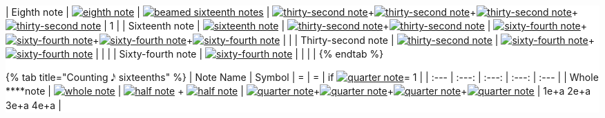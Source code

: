 | Eighth note | [![eighth note](https://upload.wikimedia.org/wikipedia/commons/thumb/6/6f/Figure_rythmique_croche_hampe_haut.svg/10px-Figure_rythmique_croche_hampe_haut.svg.png)](https://en.wikipedia.org/wiki/File:Figure_rythmique_croche_hampe_haut.svg) | [![beamed sixteenth notes](https://upload.wikimedia.org/wikipedia/commons/thumb/c/c4/Figure_rythmique_deux_double_croches_lien_haut.svg/20px-Figure_rythmique_deux_double_croches_lien_haut.svg.png)](https://en.wikipedia.org/wiki/File:Figure_rythmique_deux_double_croches_lien_haut.svg) | [![thirty-second note](https://upload.wikimedia.org/wikipedia/commons/thumb/9/95/Figure_rythmique_triple_croche_hampe_haut.svg/10px-Figure_rythmique_triple_croche_hampe_haut.svg.png)](https://en.wikipedia.org/wiki/File:Figure_rythmique_triple_croche_hampe_haut.svg)+[![thirty-second note](https://upload.wikimedia.org/wikipedia/commons/thumb/9/95/Figure_rythmique_triple_croche_hampe_haut.svg/10px-Figure_rythmique_triple_croche_hampe_haut.svg.png)](https://en.wikipedia.org/wiki/File:Figure_rythmique_triple_croche_hampe_haut.svg)+[![thirty-second note](https://upload.wikimedia.org/wikipedia/commons/thumb/9/95/Figure_rythmique_triple_croche_hampe_haut.svg/10px-Figure_rythmique_triple_croche_hampe_haut.svg.png)](https://en.wikipedia.org/wiki/File:Figure_rythmique_triple_croche_hampe_haut.svg)+[![thirty-second note](https://upload.wikimedia.org/wikipedia/commons/thumb/9/95/Figure_rythmique_triple_croche_hampe_haut.svg/10px-Figure_rythmique_triple_croche_hampe_haut.svg.png)](https://en.wikipedia.org/wiki/File:Figure_rythmique_triple_croche_hampe_haut.svg) | 1 |
| Sixteenth note | [![sixteenth note](https://upload.wikimedia.org/wikipedia/commons/thumb/a/a7/Figure_rythmique_double_croche_hampe_haut.svg/10px-Figure_rythmique_double_croche_hampe_haut.svg.png)](https://en.wikipedia.org/wiki/File:Figure_rythmique_double_croche_hampe_haut.svg) | [![thirty-second note](https://upload.wikimedia.org/wikipedia/commons/thumb/9/95/Figure_rythmique_triple_croche_hampe_haut.svg/10px-Figure_rythmique_triple_croche_hampe_haut.svg.png)](https://en.wikipedia.org/wiki/File:Figure_rythmique_triple_croche_hampe_haut.svg)+[![thirty-second note](https://upload.wikimedia.org/wikipedia/commons/thumb/9/95/Figure_rythmique_triple_croche_hampe_haut.svg/10px-Figure_rythmique_triple_croche_hampe_haut.svg.png)](https://en.wikipedia.org/wiki/File:Figure_rythmique_triple_croche_hampe_haut.svg) | [![sixty-fourth note](https://upload.wikimedia.org/wikipedia/commons/thumb/e/e3/64th_note.svg/10px-64th_note.svg.png)](https://en.wikipedia.org/wiki/File:64th_note.svg)+[![sixty-fourth note](https://upload.wikimedia.org/wikipedia/commons/thumb/e/e3/64th_note.svg/10px-64th_note.svg.png)](https://en.wikipedia.org/wiki/File:64th_note.svg)+[![sixty-fourth note](https://upload.wikimedia.org/wikipedia/commons/thumb/e/e3/64th_note.svg/10px-64th_note.svg.png)](https://en.wikipedia.org/wiki/File:64th_note.svg)+[![sixty-fourth note](https://upload.wikimedia.org/wikipedia/commons/thumb/e/e3/64th_note.svg/10px-64th_note.svg.png)](https://en.wikipedia.org/wiki/File:64th_note.svg) |   |
| Thirty-second note | [![thirty-second note](https://upload.wikimedia.org/wikipedia/commons/thumb/9/95/Figure_rythmique_triple_croche_hampe_haut.svg/10px-Figure_rythmique_triple_croche_hampe_haut.svg.png)](https://en.wikipedia.org/wiki/File:Figure_rythmique_triple_croche_hampe_haut.svg) | [![sixty-fourth note](https://upload.wikimedia.org/wikipedia/commons/thumb/e/e3/64th_note.svg/10px-64th_note.svg.png)](https://en.wikipedia.org/wiki/File:64th_note.svg)+[![sixty-fourth note](https://upload.wikimedia.org/wikipedia/commons/thumb/e/e3/64th_note.svg/10px-64th_note.svg.png)](https://en.wikipedia.org/wiki/File:64th_note.svg) |   |   |
| Sixty-fourth note | [![sixty-fourth note](https://upload.wikimedia.org/wikipedia/commons/thumb/e/e3/64th_note.svg/10px-64th_note.svg.png)](https://en.wikipedia.org/wiki/File:64th_note.svg) |   |   |   |
{% endtab %}

{% tab title="Counting 𝅘𝅥𝅯  sixteenths" %}
| Note Name | Symbol | = | = | if [![quarter note](https://upload.wikimedia.org/wikipedia/commons/thumb/f/fa/Figure_rythmique_noire_hampe_haut.svg/6px-Figure_rythmique_noire_hampe_haut.svg.png)](https://en.wikipedia.org/wiki/File:Figure_rythmique_noire_hampe_haut.svg)= 1 |
| :--- | :---: | :---: | :---: | :--- |
| Whole ****note | [![whole note](https://upload.wikimedia.org/wikipedia/commons/thumb/b/ba/Figure_rythmique_ronde.svg/10px-Figure_rythmique_ronde.svg.png)](https://en.wikipedia.org/wiki/File:Figure_rythmique_ronde.svg)  | [![half note](https://upload.wikimedia.org/wikipedia/commons/thumb/b/b3/Figure_rythmique_blanche_hampe_haut.svg/6px-Figure_rythmique_blanche_hampe_haut.svg.png)](https://en.wikipedia.org/wiki/File:Figure_rythmique_blanche_hampe_haut.svg) + [![half note](https://upload.wikimedia.org/wikipedia/commons/thumb/b/b3/Figure_rythmique_blanche_hampe_haut.svg/6px-Figure_rythmique_blanche_hampe_haut.svg.png)](https://en.wikipedia.org/wiki/File:Figure_rythmique_blanche_hampe_haut.svg) | [![quarter note](https://upload.wikimedia.org/wikipedia/commons/thumb/f/fa/Figure_rythmique_noire_hampe_haut.svg/6px-Figure_rythmique_noire_hampe_haut.svg.png)](https://en.wikipedia.org/wiki/File:Figure_rythmique_noire_hampe_haut.svg)+[![quarter note](https://upload.wikimedia.org/wikipedia/commons/thumb/f/fa/Figure_rythmique_noire_hampe_haut.svg/6px-Figure_rythmique_noire_hampe_haut.svg.png)](https://en.wikipedia.org/wiki/File:Figure_rythmique_noire_hampe_haut.svg)+[![quarter note](https://upload.wikimedia.org/wikipedia/commons/thumb/f/fa/Figure_rythmique_noire_hampe_haut.svg/6px-Figure_rythmique_noire_hampe_haut.svg.png)](https://en.wikipedia.org/wiki/File:Figure_rythmique_noire_hampe_haut.svg)+[![quarter note](https://upload.wikimedia.org/wikipedia/commons/thumb/f/fa/Figure_rythmique_noire_hampe_haut.svg/6px-Figure_rythmique_noire_hampe_haut.svg.png)](https://en.wikipedia.org/wiki/File:Figure_rythmique_noire_hampe_haut.svg) | 1e+a 2e+a 3e+a 4e+a |